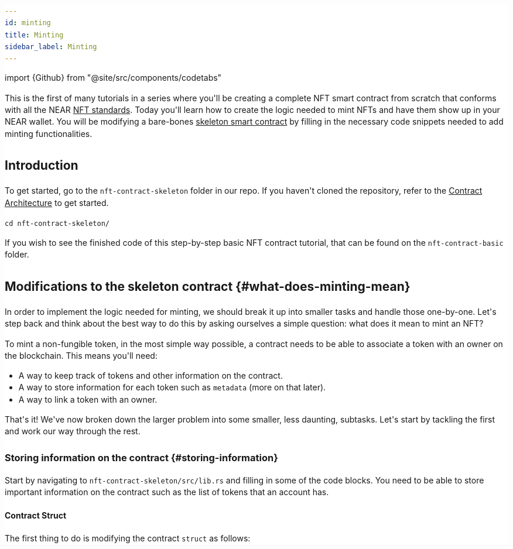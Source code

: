 ```yaml
---
id: minting
title: Minting
sidebar_label: Minting
---
```

import {Github} from "@site/src/components/codetabs"

This is the first of many tutorials in a series where you'll be creating a complete NFT smart contract from scratch that conforms with all the NEAR [NFT standards](https://nomicon.io/Standards/NonFungibleToken/). Today you'll learn how to create the logic needed to mint NFTs and have them show up in your NEAR wallet. You will be modifying a bare-bones [skeleton smart contract](/tutorials/nfts/skeleton) by filling in the necessary code snippets needed to add minting functionalities.

## Introduction

To get started, go to the `nft-contract-skeleton` folder in our repo. If you haven't cloned the repository, refer to the [Contract Architecture](/tutorials/nfts/skeleton) to get started.

```
cd nft-contract-skeleton/
```

If you wish to see the finished code of this step-by-step basic NFT contract tutorial, that can be found on the `nft-contract-basic` folder.

## Modifications to the skeleton contract {#what-does-minting-mean}

In order to implement the logic needed for minting, we should break it up into smaller tasks and handle those one-by-one. Let's step back and think about the best way to do this by asking ourselves a simple question: what does it mean to mint an NFT?

To mint a non-fungible token, in the most simple way possible, a contract needs to be able to associate a token with an owner on the blockchain. This means you'll need:

- A way to keep track of tokens and other information on the contract.
- A way to store information for each token such as `metadata` (more on that later).
- A way to link a token with an owner.

That's it! We've now broken down the larger problem into some smaller, less daunting, subtasks. Let's start by tackling the first and work our way through the rest.

### Storing information on the contract {#storing-information}

Start by navigating to `nft-contract-skeleton/src/lib.rs` and filling in some of the code blocks.
You need to be able to store important information on the contract such as the list of tokens that an account has.

#### Contract Struct

The first thing to do is modifying the contract `struct` as follows:
<Github language="rust" start="25" end="42" url="https://github.com/near-examples/nft-tutorial/blob/2.minting/nft-contract/src/lib.rs" />
<Github language="rust" start="25" end="42" url="https://github.com/garikbesson/nft-tutorial/blob/migrate-and-reorganize/nft-contract-basic/src/lib.rs" />

